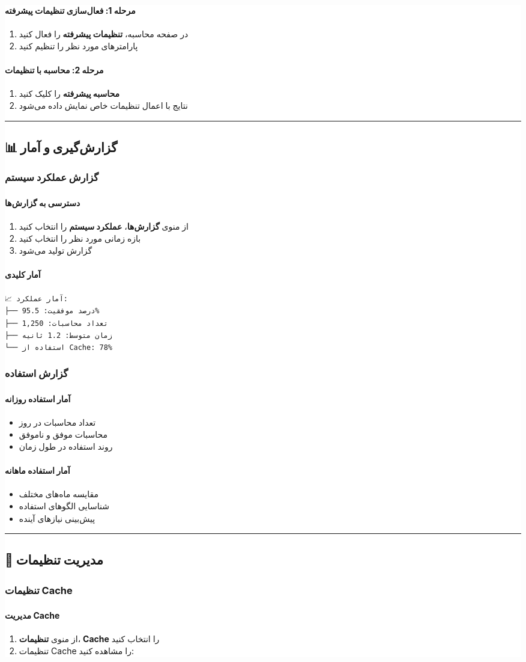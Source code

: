 #### **مرحله 1: فعال‌سازی تنظیمات پیشرفته**
1. در صفحه محاسبه، **تنظیمات پیشرفته** را فعال کنید
2. پارامترهای مورد نظر را تنظیم کنید

#### **مرحله 2: محاسبه با تنظیمات**
1. **محاسبه پیشرفته** را کلیک کنید
2. نتایج با اعمال تنظیمات خاص نمایش داده می‌شود

---

## 📊 **گزارش‌گیری و آمار**

### **گزارش عملکرد سیستم**

#### **دسترسی به گزارش‌ها**
1. از منوی **گزارش‌ها**، **عملکرد سیستم** را انتخاب کنید
2. بازه زمانی مورد نظر را انتخاب کنید
3. گزارش تولید می‌شود

#### **آمار کلیدی**
```
📈 آمار عملکرد:
├── درصد موفقیت: 95.5%
├── تعداد محاسبات: 1,250
├── زمان متوسط: 1.2 ثانیه
└── استفاده از Cache: 78%
```

### **گزارش استفاده**

#### **آمار استفاده روزانه**
- تعداد محاسبات در روز
- محاسبات موفق و ناموفق
- روند استفاده در طول زمان

#### **آمار استفاده ماهانه**
- مقایسه ماه‌های مختلف
- شناسایی الگوهای استفاده
- پیش‌بینی نیازهای آینده

---

## 🔧 **مدیریت تنظیمات**

### **تنظیمات Cache**

#### **مدیریت Cache**
1. از منوی **تنظیمات**، **Cache** را انتخاب کنید
2. تنظیمات Cache را مشاهده کنید:
